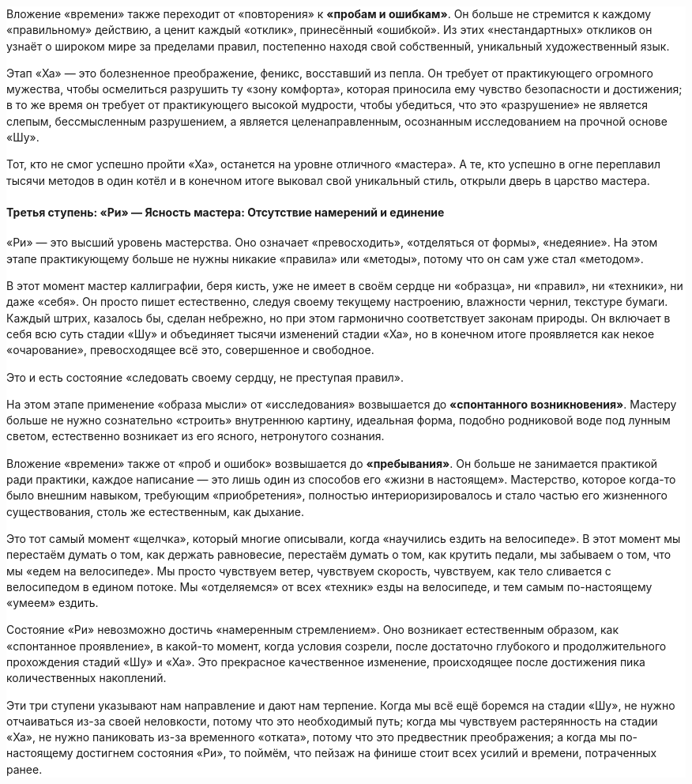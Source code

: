 Вложение «времени» также переходит от «повторения» к **«пробам и ошибкам»**. Он больше не стремится к каждому «правильному» действию, а ценит каждый «отклик», принесённый «ошибкой». Из этих «нестандартных» откликов он узнаёт о широком мире за пределами правил, постепенно находя свой собственный, уникальный художественный язык.

Этап «Ха» — это болезненное преображение, феникс, восставший из пепла. Он требует от практикующего огромного мужества, чтобы осмелиться разрушить ту «зону комфорта», которая приносила ему чувство безопасности и достижения; в то же время он требует от практикующего высокой мудрости, чтобы убедиться, что это «разрушение» не является слепым, бессмысленным разрушением, а является целенаправленным, осознанным исследованием на прочной основе «Шу».

Тот, кто не смог успешно пройти «Ха», останется на уровне отличного «мастера». А те, кто успешно в огне переплавил тысячи методов в один котёл и в конечном итоге выковал свой уникальный стиль, открыли дверь в царство мастера.

#### Третья ступень: «Ри» — Ясность мастера: Отсутствие намерений и единение

«Ри» — это высший уровень мастерства. Оно означает «превосходить», «отделяться от формы», «недеяние». На этом этапе практикующему больше не нужны никакие «правила» или «методы», потому что он сам уже стал «методом».

В этот момент мастер каллиграфии, беря кисть, уже не имеет в своём сердце ни «образца», ни «правил», ни «техники», ни даже «себя». Он просто пишет естественно, следуя своему текущему настроению, влажности чернил, текстуре бумаги. Каждый штрих, казалось бы, сделан небрежно, но при этом гармонично соответствует законам природы. Он включает в себя всю суть стадии «Шу» и объединяет тысячи изменений стадии «Ха», но в конечном итоге проявляется как некое «очарование», превосходящее всё это, совершенное и свободное.

Это и есть состояние «следовать своему сердцу, не преступая правил».

На этом этапе применение «образа мысли» от «исследования» возвышается до **«спонтанного возникновения»**. Мастеру больше не нужно сознательно «строить» внутреннюю картину, идеальная форма, подобно родниковой воде под лунным светом, естественно возникает из его ясного, нетронутого сознания.

Вложение «времени» также от «проб и ошибок» возвышается до **«пребывания»**. Он больше не занимается практикой ради практики, каждое написание — это лишь один из способов его «жизни в настоящем». Мастерство, которое когда-то было внешним навыком, требующим «приобретения», полностью интериоризировалось и стало частью его жизненного существования, столь же естественным, как дыхание.

Это тот самый момент «щелчка», который многие описывали, когда «научились ездить на велосипеде». В этот момент мы перестаём думать о том, как держать равновесие, перестаём думать о том, как крутить педали, мы забываем о том, что мы «едем на велосипеде». Мы просто чувствуем ветер, чувствуем скорость, чувствуем, как тело сливается с велосипедом в едином потоке. Мы «отделяемся» от всех «техник» езды на велосипеде, и тем самым по-настоящему «умеем» ездить.

Состояние «Ри» невозможно достичь «намеренным стремлением». Оно возникает естественным образом, как «спонтанное проявление», в какой-то момент, когда условия созрели, после достаточно глубокого и продолжительного прохождения стадий «Шу» и «Ха». Это прекрасное качественное изменение, происходящее после достижения пика количественных накоплений.

Эти три ступени указывают нам направление и дают нам терпение. Когда мы всё ещё боремся на стадии «Шу», не нужно отчаиваться из-за своей неловкости, потому что это необходимый путь; когда мы чувствуем растерянность на стадии «Ха», не нужно паниковать из-за временного «отката», потому что это предвестник преображения; а когда мы по-настоящему достигнем состояния «Ри», то поймём, что пейзаж на финише стоит всех усилий и времени, потраченных ранее.
